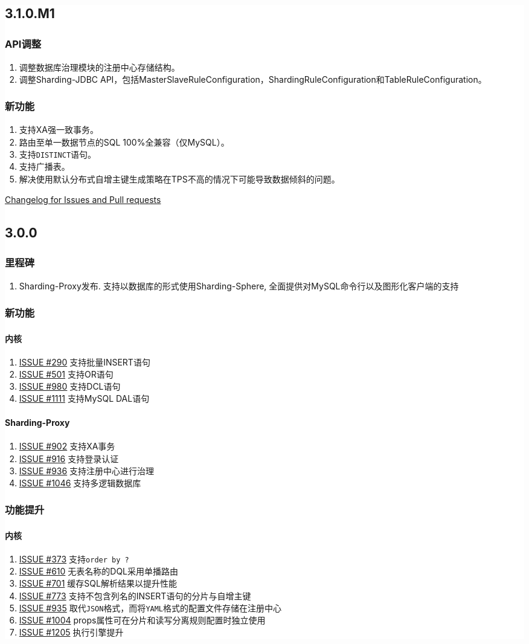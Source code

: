 ## 3.1.0.M1

### API调整

1. 调整数据库治理模块的注册中心存储结构。
1. 调整Sharding-JDBC API，包括MasterSlaveRuleConfiguration，ShardingRuleConfiguration和TableRuleConfiguration。

### 新功能

1. 支持XA强一致事务。
1. 路由至单一数据节点的SQL 100%全兼容（仅MySQL）。
1. 支持`DISTINCT`语句。
1. 支持广播表。
1. 解决使用默认分布式自增主键生成策略在TPS不高的情况下可能导致数据倾斜的问题。

[Changelog for Issues and Pull requests](https://github.com/sharding-sphere/sharding-sphere/milestone/3)

## 3.0.0

### 里程碑

1. Sharding-Proxy发布. 支持以数据库的形式使用Sharding-Sphere, 全面提供对MySQL命令行以及图形化客户端的支持

### 新功能

#### 内核

1. [ISSUE #290](https://github.com/sharding-sphere/sharding-sphere/issues/290) 支持批量INSERT语句
1. [ISSUE #501](https://github.com/sharding-sphere/sharding-sphere/issues/501) 支持OR语句
1. [ISSUE #980](https://github.com/sharding-sphere/sharding-sphere/issues/980) 支持DCL语句
1. [ISSUE #1111](https://github.com/sharding-sphere/sharding-sphere/issues/1111) 支持MySQL DAL语句

#### Sharding-Proxy

1. [ISSUE #902](https://github.com/sharding-sphere/sharding-sphere/issues/902) 支持XA事务
1. [ISSUE #916](https://github.com/sharding-sphere/sharding-sphere/issues/916) 支持登录认证
1. [ISSUE #936](https://github.com/sharding-sphere/sharding-sphere/issues/936) 支持注册中心进行治理
1. [ISSUE #1046](https://github.com/sharding-sphere/sharding-sphere/issues/1046) 支持多逻辑数据库

### 功能提升

#### 内核

1. [ISSUE #373](https://github.com/sharding-sphere/sharding-sphere/issues/373) 支持`order by ?`
1. [ISSUE #610](https://github.com/sharding-sphere/sharding-sphere/issues/610) 无表名称的DQL采用单播路由
1. [ISSUE #701](https://github.com/sharding-sphere/sharding-sphere/issues/701) 缓存SQL解析结果以提升性能
1. [ISSUE #773](https://github.com/sharding-sphere/sharding-sphere/issues/773) 支持不包含列名的INSERT语句的分片与自增主键
1. [ISSUE #935](https://github.com/sharding-sphere/sharding-sphere/issues/935) 取代`JSON`格式，而将`YAML`格式的配置文件存储在注册中心
1. [ISSUE #1004](https://github.com/sharding-sphere/sharding-sphere/issues/1004) props属性可在分片和读写分离规则配置时独立使用
1. [ISSUE #1205](https://github.com/sharding-sphere/sharding-sphere/issues/1205) 执行引擎提升
